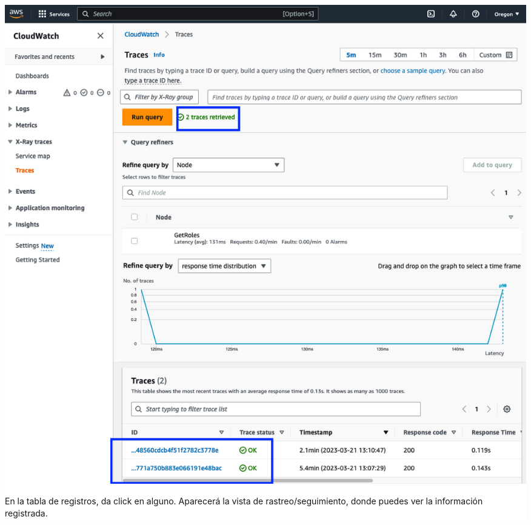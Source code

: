 ![Cloudwatch -> X-Ray -> Traces](https://github.com/makkoman/blogposts/blob/main/x-ray/images/cloudwatch-xray-traces.png)

En la tabla de registros, da click en alguno. Aparecerá la vista de rastreo/seguimiento, donde puedes ver la información registrada.
